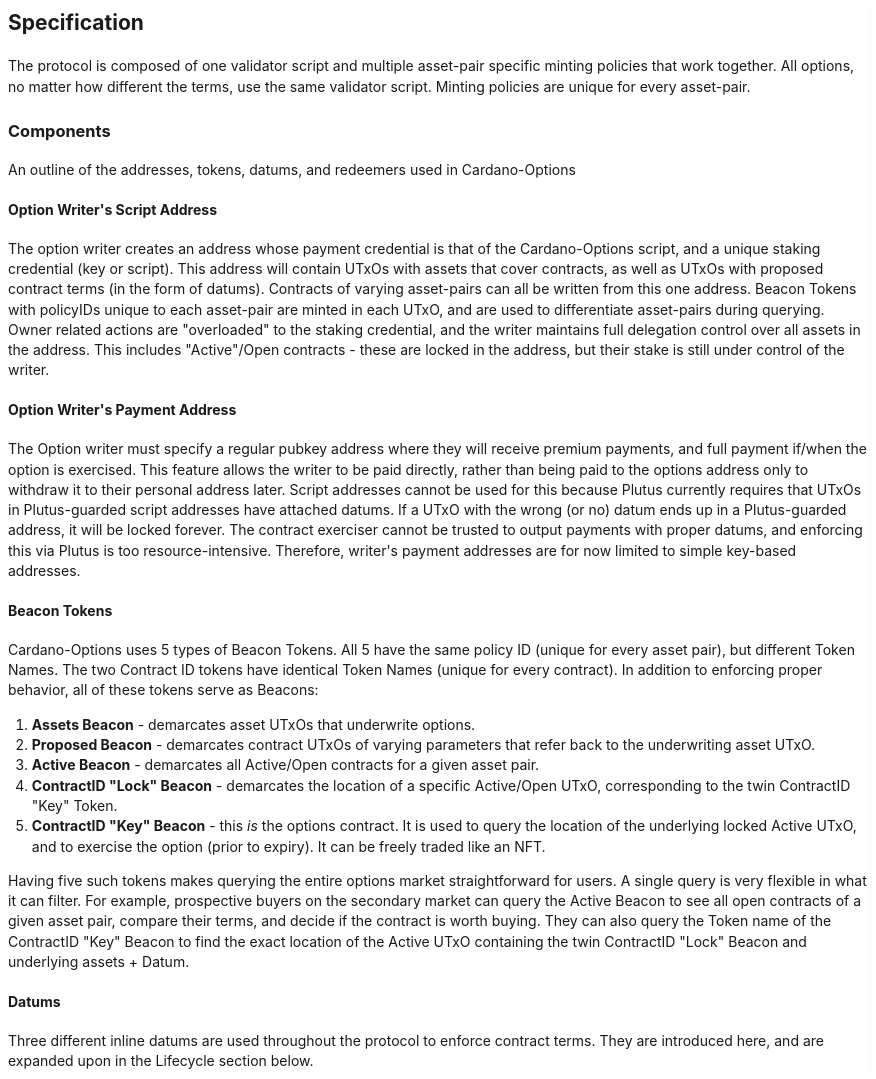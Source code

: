 
## Specification
The protocol is composed of one validator script and multiple asset-pair specific minting policies that work together. All options, no matter how different the terms, use the same validator script. Minting policies are unique for every asset-pair.

### Components
An outline of the addresses, tokens, datums, and redeemers used in Cardano-Options

#### Option Writer's Script Address
The option writer creates an address whose payment credential is that of the Cardano-Options script, and a unique staking credential (key or script). This address will contain UTxOs with assets that cover contracts, as well as UTxOs with proposed contract terms (in the form of datums). Contracts of varying asset-pairs can all be written from this one address. Beacon Tokens with policyIDs unique to each asset-pair are minted in each UTxO, and are used to differentiate asset-pairs during querying. Owner related actions are "overloaded" to the staking credential, and the writer maintains full delegation control over all assets in the address. This includes "Active"/Open contracts - these are locked in the address, but their stake is still under control of the writer. 

#### Option Writer's Payment Address
The Option writer must specify a regular pubkey address where they will receive premium payments, and full payment if/when the option is exercised. This feature allows the writer to be paid directly, rather than being paid to the options address only to withdraw it to their personal address later. Script addresses cannot be used for this because Plutus currently requires that UTxOs in Plutus-guarded script addresses have attached datums. If a UTxO with the wrong (or no) datum ends up in a Plutus-guarded address, it will be locked forever. The contract exerciser cannot be trusted to output payments with proper datums, and enforcing this via Plutus is too resource-intensive. Therefore, writer's payment addresses are for now limited to simple key-based addresses.

#### Beacon Tokens
Cardano-Options uses 5 types of Beacon Tokens. All 5 have the same policy ID (unique for every asset pair), but different Token Names. The two Contract ID tokens have identical Token Names (unique for every contract). In addition to enforcing proper behavior, all of these tokens serve as Beacons:

1. **Assets Beacon** - demarcates asset UTxOs that underwrite options.
2. **Proposed Beacon** - demarcates contract UTxOs of varying parameters that refer back to the underwriting asset UTxO.
3. **Active Beacon** - demarcates all Active/Open contracts for a given asset pair.
4. **ContractID "Lock" Beacon** - demarcates the location of a specific Active/Open UTxO, corresponding to the twin ContractID "Key" Token. 
5. **ContractID "Key" Beacon** - this *is* the options contract. It is used to query the location of the underlying locked Active UTxO, and to exercise the option (prior to expiry). It can be freely traded like an NFT.
   
Having five such tokens makes querying the entire options market straightforward for users. A single query is very flexible in what it can filter. For example, prospective buyers on the secondary market can query the Active Beacon to see all open contracts of a given asset pair, compare their terms, and decide if the contract is worth buying. They can also query the Token name of the ContractID "Key" Beacon to find the exact location of the Active UTxO containing the twin ContractID "Lock" Beacon and underlying assets + Datum. 

#### Datums
Three different inline datums are used throughout the protocol to enforce contract terms. They are introduced here, and are expanded upon in the Lifecycle section below.

